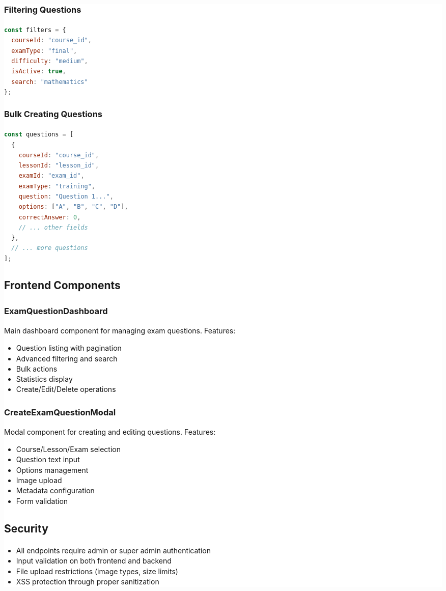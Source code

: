 ### Filtering Questions
```javascript
const filters = {
  courseId: "course_id",
  examType: "final",
  difficulty: "medium",
  isActive: true,
  search: "mathematics"
};
```

### Bulk Creating Questions
```javascript
const questions = [
  {
    courseId: "course_id",
    lessonId: "lesson_id",
    examId: "exam_id",
    examType: "training",
    question: "Question 1...",
    options: ["A", "B", "C", "D"],
    correctAnswer: 0,
    // ... other fields
  },
  // ... more questions
];
```

## Frontend Components

### ExamQuestionDashboard
Main dashboard component for managing exam questions. Features:
- Question listing with pagination
- Advanced filtering and search
- Bulk actions
- Statistics display
- Create/Edit/Delete operations

### CreateExamQuestionModal
Modal component for creating and editing questions. Features:
- Course/Lesson/Exam selection
- Question text input
- Options management
- Image upload
- Metadata configuration
- Form validation

## Security
- All endpoints require admin or super admin authentication
- Input validation on both frontend and backend
- File upload restrictions (image types, size limits)
- XSS protection through proper sanitization
